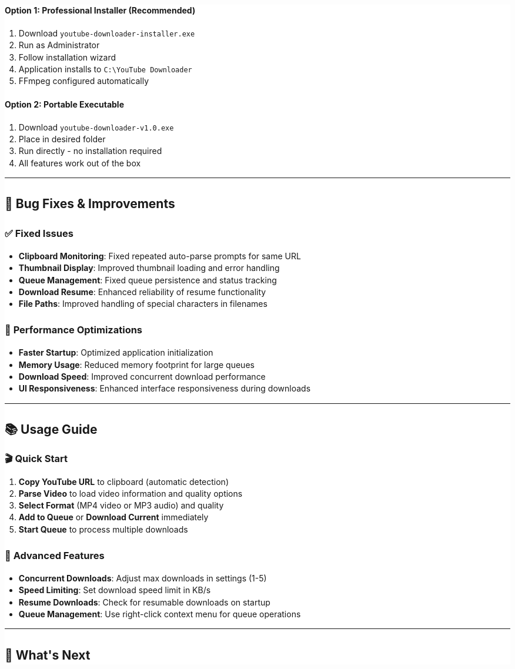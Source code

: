 #### **Option 1: Professional Installer (Recommended)**
1. Download `youtube-downloader-installer.exe`
2. Run as Administrator
3. Follow installation wizard
4. Application installs to `C:\YouTube Downloader`
5. FFmpeg configured automatically

#### **Option 2: Portable Executable**
1. Download `youtube-downloader-v1.0.exe`
2. Place in desired folder
3. Run directly - no installation required
4. All features work out of the box

---

## 🐛 **Bug Fixes & Improvements**

### ✅ **Fixed Issues**
- **Clipboard Monitoring**: Fixed repeated auto-parse prompts for same URL
- **Thumbnail Display**: Improved thumbnail loading and error handling
- **Queue Management**: Fixed queue persistence and status tracking
- **Download Resume**: Enhanced reliability of resume functionality
- **File Paths**: Improved handling of special characters in filenames

### 🔄 **Performance Optimizations**
- **Faster Startup**: Optimized application initialization
- **Memory Usage**: Reduced memory footprint for large queues
- **Download Speed**: Improved concurrent download performance
- **UI Responsiveness**: Enhanced interface responsiveness during downloads

---

## 📚 **Usage Guide**

### 🎬 **Quick Start**
1. **Copy YouTube URL** to clipboard (automatic detection)
2. **Parse Video** to load video information and quality options
3. **Select Format** (MP4 video or MP3 audio) and quality
4. **Add to Queue** or **Download Current** immediately
5. **Start Queue** to process multiple downloads

### 🔧 **Advanced Features**
- **Concurrent Downloads**: Adjust max downloads in settings (1-5)
- **Speed Limiting**: Set download speed limit in KB/s
- **Resume Downloads**: Check for resumable downloads on startup
- **Queue Management**: Use right-click context menu for queue operations

---

## 🎯 **What's Next**
